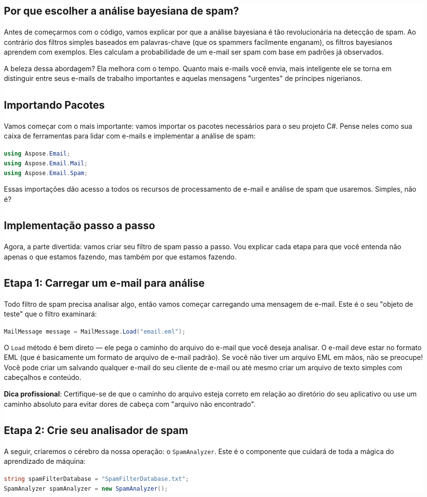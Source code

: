 ## Por que escolher a análise bayesiana de spam?

Antes de começarmos com o código, vamos explicar por que a análise bayesiana é tão revolucionária na detecção de spam. Ao contrário dos filtros simples baseados em palavras-chave (que os spammers facilmente enganam), os filtros bayesianos aprendem com exemplos. Eles calculam a probabilidade de um e-mail ser spam com base em padrões já observados.

A beleza dessa abordagem? Ela melhora com o tempo. Quanto mais e-mails você envia, mais inteligente ele se torna em distinguir entre seus e-mails de trabalho importantes e aquelas mensagens "urgentes" de príncipes nigerianos.

## Importando Pacotes

Vamos começar com o mais importante: vamos importar os pacotes necessários para o seu projeto C#. Pense neles como sua caixa de ferramentas para lidar com e-mails e implementar a análise de spam:

```csharp
using Aspose.Email;
using Aspose.Email.Mail;
using Aspose.Email.Spam;
```

Essas importações dão acesso a todos os recursos de processamento de e-mail e análise de spam que usaremos. Simples, não é?

## Implementação passo a passo

Agora, a parte divertida: vamos criar seu filtro de spam passo a passo. Vou explicar cada etapa para que você entenda não apenas o que estamos fazendo, mas também por que estamos fazendo.

## Etapa 1: Carregar um e-mail para análise

Todo filtro de spam precisa analisar algo, então vamos começar carregando uma mensagem de e-mail. Este é o seu "objeto de teste" que o filtro examinará:

```csharp
MailMessage message = MailMessage.Load("email.eml");
```

O `Load` método é bem direto — ele pega o caminho do arquivo do e-mail que você deseja analisar. O e-mail deve estar no formato EML (que é basicamente um formato de arquivo de e-mail padrão). Se você não tiver um arquivo EML em mãos, não se preocupe! Você pode criar um salvando qualquer e-mail do seu cliente de e-mail ou até mesmo criar um arquivo de texto simples com cabeçalhos e conteúdo.

**Dica profissional**: Certifique-se de que o caminho do arquivo esteja correto em relação ao diretório do seu aplicativo ou use um caminho absoluto para evitar dores de cabeça com "arquivo não encontrado".

## Etapa 2: Crie seu analisador de spam

A seguir, criaremos o cérebro da nossa operação: o `SpamAnalyzer`. Este é o componente que cuidará de toda a mágica do aprendizado de máquina:

```csharp
string spamFilterDatabase = "SpamFilterDatabase.txt";
SpamAnalyzer spamAnalyzer = new SpamAnalyzer();
```
